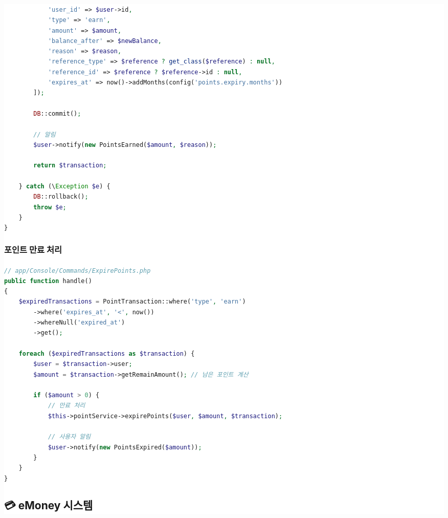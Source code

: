 ```php
            'user_id' => $user->id,
            'type' => 'earn',
            'amount' => $amount,
            'balance_after' => $newBalance,
            'reason' => $reason,
            'reference_type' => $reference ? get_class($reference) : null,
            'reference_id' => $reference ? $reference->id : null,
            'expires_at' => now()->addMonths(config('points.expiry.months'))
        ]);
        
        DB::commit();
        
        // 알림
        $user->notify(new PointsEarned($amount, $reason));
        
        return $transaction;
        
    } catch (\Exception $e) {
        DB::rollback();
        throw $e;
    }
}
```

### 포인트 만료 처리
```php
// app/Console/Commands/ExpirePoints.php
public function handle()
{
    $expiredTransactions = PointTransaction::where('type', 'earn')
        ->where('expires_at', '<', now())
        ->whereNull('expired_at')
        ->get();
    
    foreach ($expiredTransactions as $transaction) {
        $user = $transaction->user;
        $amount = $transaction->getRemainAmount(); // 남은 포인트 계산
        
        if ($amount > 0) {
            // 만료 처리
            $this->pointService->expirePoints($user, $amount, $transaction);
            
            // 사용자 알림
            $user->notify(new PointsExpired($amount));
        }
    }
}
```

## 💳 eMoney 시스템

